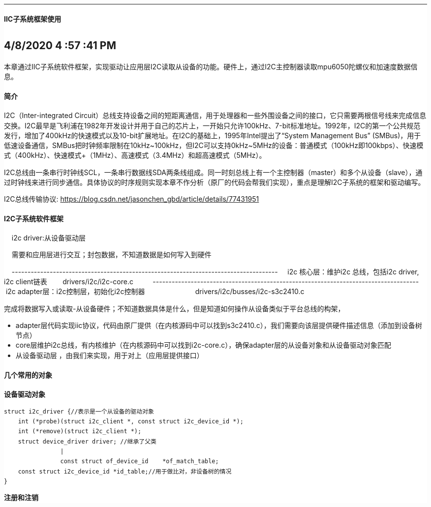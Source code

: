 
----------

#### IIC子系统框架使用 ####

4/8/2020 4 :57 :41 PM 
----------


本章通过IIC子系统软件框架，实现驱动让应用层I2C读取从设备的功能。硬件上，通过I2C主控制器读取mpu6050陀螺仪和加速度数据信息。

#### 简介 ####
I2C（Inter-integrated Circuit）总线支持设备之间的短距离通信，用于处理器和一些外围设备之间的接口，它只需要两根信号线来完成信息交换。I2C最早是飞利浦在1982年开发设计并用于自己的芯片上，一开始只允许100kHz、7-bit标准地址。1992年，I2C的第一个公共规范发行，增加了400kHz的快速模式以及10-bit扩展地址。在I2C的基础上，1995年Intel提出了“System Management Bus” (SMBus)，用于低速设备通信，SMBus把时钟频率限制在10kHz~100kHz，但I2C可以支持0kHz~5MHz的设备：普通模式（100kHz即100kbps）、快速模式（400kHz）、快速模式+（1MHz）、高速模式（3.4MHz）和超高速模式（5MHz）。

I2C总线由一条串行时钟线SCL，一条串行数据线SDA两条线组成。同一时刻总线上有一个主控制器（master）和多个从设备（slave），通过时钟线来进行同步通信。具体协议的时序规则实现本章不作分析（原厂的代码会帮我们实现），重点是理解I2C子系统的框架和驱动编写。

I2C总线传输协议: https://blog.csdn.net/jasonchen_gbd/article/details/77431951


#### I2C子系统软件框架 ####

    i2c driver:从设备驱动层       

    需要和应用层进行交互；封包数据，不知道数据是如何写入到硬件

    ------------------------------------------------------------------------------------
    i2c 核心层：维护i2c 总线，包括i2c driver, i2c client链表        drivers/i2c/i2c-core.c
    
    ------------------------------------------------------------------------------------
    i2c adapter层：i2c控制层，初始化i2c控制器                          drivers/i2c/busses/i2c-s3c2410.c

完成将数据写入或读取-从设备硬件；不知道数据具体是什么，但是知道如何操作从设备类似于平台总线的构架，

- adapter层代码实现iic协议，代码由原厂提供（在内核源码中可以找到s3c2410.c），我们需要向该层提供硬件描述信息（添加到设备树节点）
- core层维护i2c总线，有内核维护（在内核源码中可以找到i2c-core.c），确保adapter层的从设备对象和从设备驱动对象匹配
- 从设备驱动层 ，由我们来实现，用于对上（应用层提供接口）


#### 几个常用的对象 ####
**设备驱动对象**

```
struct i2c_driver {//表示是一个从设备的驱动对象
    int (*probe)(struct i2c_client *, const struct i2c_device_id *);
    int (*remove)(struct i2c_client *);
    struct device_driver driver; //继承了父类
                |
                const struct of_device_id    *of_match_table;
    const struct i2c_device_id *id_table;//用于做比对，非设备树的情况
}

```

**注册和注销**
